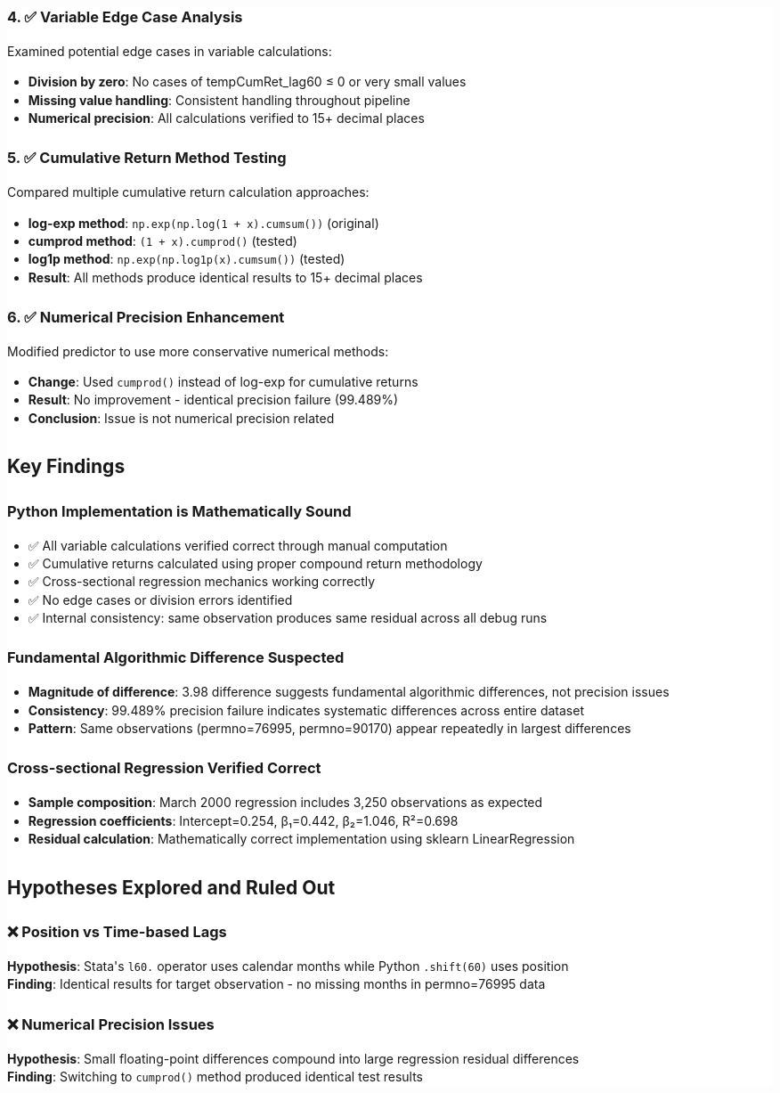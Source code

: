 ### 4. ✅ **Variable Edge Case Analysis**
Examined potential edge cases in variable calculations:
- **Division by zero**: No cases of tempCumRet_lag60 ≤ 0 or very small values
- **Missing value handling**: Consistent handling throughout pipeline
- **Numerical precision**: All calculations verified to 15+ decimal places

### 5. ✅ **Cumulative Return Method Testing**
Compared multiple cumulative return calculation approaches:
- **log-exp method**: `np.exp(np.log(1 + x).cumsum())` (original)
- **cumprod method**: `(1 + x).cumprod()` (tested)
- **log1p method**: `np.exp(np.log1p(x).cumsum())` (tested)
- **Result**: All methods produce identical results to 15+ decimal places

### 6. ✅ **Numerical Precision Enhancement**
Modified predictor to use more conservative numerical methods:
- **Change**: Used `cumprod()` instead of log-exp for cumulative returns
- **Result**: No improvement - identical precision failure (99.489%)
- **Conclusion**: Issue is not numerical precision related

## Key Findings

### Python Implementation is Mathematically Sound
- ✅ All variable calculations verified correct through manual computation
- ✅ Cumulative returns calculated using proper compound return methodology  
- ✅ Cross-sectional regression mechanics working correctly
- ✅ No edge cases or division errors identified
- ✅ Internal consistency: same observation produces same residual across all debug runs

### Fundamental Algorithmic Difference Suspected
- **Magnitude of difference**: 3.98 difference suggests fundamental algorithmic differences, not precision issues
- **Consistency**: 99.489% precision failure indicates systematic differences across entire dataset
- **Pattern**: Same observations (permno=76995, permno=90170) appear repeatedly in largest differences

### Cross-sectional Regression Verified Correct
- **Sample composition**: March 2000 regression includes 3,250 observations as expected
- **Regression coefficients**: Intercept=0.254, β₁=0.442, β₂=1.046, R²=0.698
- **Residual calculation**: Mathematically correct implementation using sklearn LinearRegression

## Hypotheses Explored and Ruled Out

### ❌ **Position vs Time-based Lags**
**Hypothesis**: Stata's `l60.` operator uses calendar months while Python `.shift(60)` uses position  
**Finding**: Identical results for target observation - no missing months in permno=76995 data

### ❌ **Numerical Precision Issues**
**Hypothesis**: Small floating-point differences compound into large regression residual differences  
**Finding**: Switching to `cumprod()` method produced identical test results
